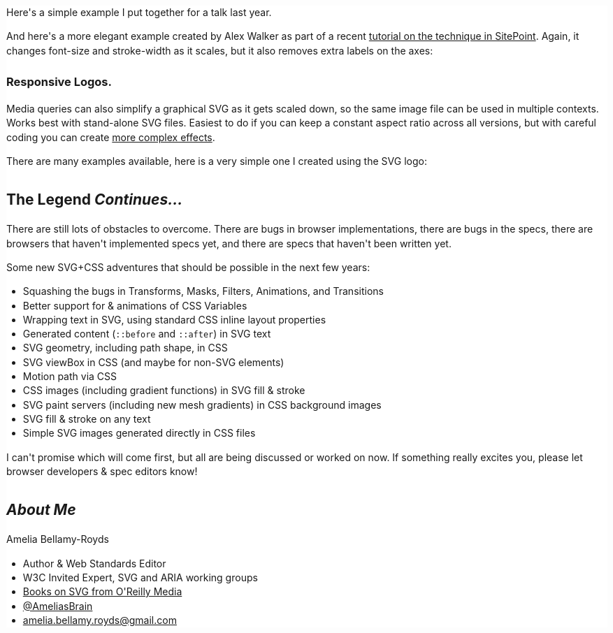 Here's a simple example I put together for a talk last year.

<figure><div class="resizer" title="resize frame to see effect">
<object type="image/svg+xml" data="demos-figures/mq-scaling-map.svg"></object>
</div></figure>

And here's a more elegant example created by Alex Walker as part of a recent [tutorial on the technique in SitePoint](https://www.sitepoint.com/make-responsive-svg-graphs-infographics/).  Again, it changes font-size and stroke-width as it scales, but it also removes extra labels on the axes:

<figure><div class="resizer" title="resize frame to see effect">
<object type="image/svg+xml" data="demos-figures/star-wars-trek-chart.svg"></object>
</div></figure>

### Responsive Logos.

Media queries can also simplify a graphical SVG as it gets scaled down, so the same image file can be used in multiple contexts.  Works best with stand-alone SVG files.  Easiest to do if you can keep a constant aspect ratio across all versions, but with careful coding you can create [more complex effects](http://codepen.io/AmeliaBR/details/bNxYRW).

There are many examples available, here is a very simple one I created using the SVG logo:

<figure><div class="small resizer" title="resize frame to see effect">
<object type="image/svg+xml" data="demos-figures/svg-logo-details.svg"></object>
</div></figure>


## The Legend _Continues…_

There are still lots of obstacles to overcome.  There are bugs in browser implementations, there are bugs in the specs, there are browsers that haven't implemented specs yet, and there are specs that haven't been written yet.

Some new SVG+CSS adventures that should be possible in the next few years:

- Squashing the bugs in Transforms, Masks, Filters, Animations, and Transitions
- Better support for & animations of CSS Variables
- Wrapping text in SVG, using standard CSS inline layout properties
- Generated content (`::before` and `::after`) in SVG text
- SVG geometry, including path shape, in CSS
- SVG viewBox in CSS (and maybe for non-SVG elements)
- Motion path via CSS
- CSS images (including gradient functions) in SVG fill & stroke
- SVG paint servers (including new mesh gradients) in CSS background images
- SVG fill & stroke on any text
- Simple SVG images generated directly in CSS files

I can't promise which will come first, but all are being discussed or worked on now.  If something really excites you, please let browser developers & spec editors know!

## _About Me_

Amelia Bellamy-Royds

- Author & Web Standards Editor
- W3C Invited Expert, SVG and ARIA working groups
- [Books on SVG from O'Reilly Media](http://www.oreilly.com/pub/au/6190)
- [@AmeliasBrain](https://twitter.com/settings/account)
- <amelia.bellamy.royds@gmail.com>